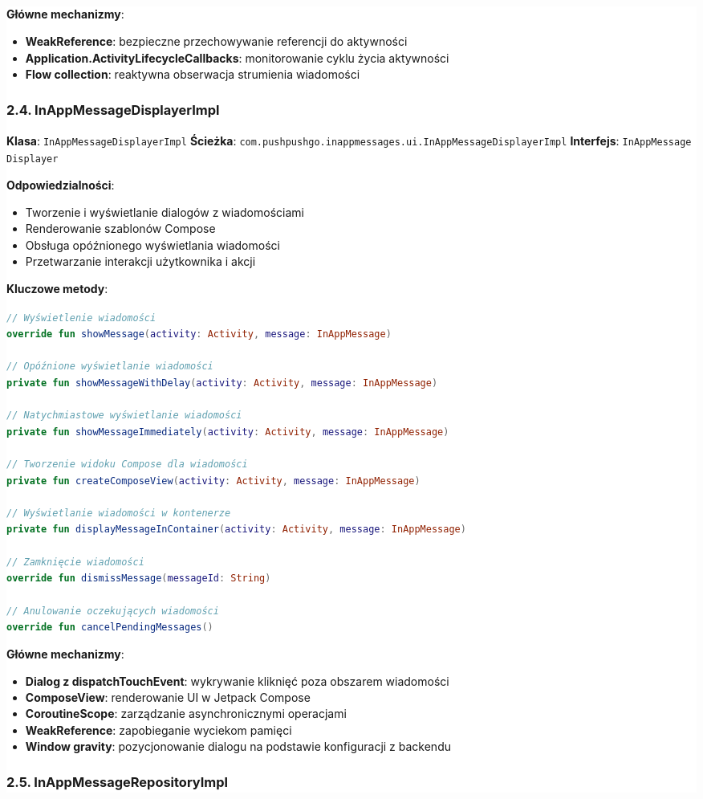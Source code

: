 ```kotlin
```

**Główne mechanizmy**:
- **WeakReference**: bezpieczne przechowywanie referencji do aktywności
- **Application.ActivityLifecycleCallbacks**: monitorowanie cyklu życia aktywności
- **Flow collection**: reaktywna obserwacja strumienia wiadomości

### 2.4. InAppMessageDisplayerImpl

**Klasa**: `InAppMessageDisplayerImpl`
**Ścieżka**: `com.pushpushgo.inappmessages.ui.InAppMessageDisplayerImpl`
**Interfejs**: `InAppMessageDisplayer`

**Odpowiedzialności**:
- Tworzenie i wyświetlanie dialogów z wiadomościami
- Renderowanie szablonów Compose
- Obsługa opóźnionego wyświetlania wiadomości
- Przetwarzanie interakcji użytkownika i akcji

**Kluczowe metody**:

```kotlin
// Wyświetlenie wiadomości
override fun showMessage(activity: Activity, message: InAppMessage)

// Opóźnione wyświetlanie wiadomości
private fun showMessageWithDelay(activity: Activity, message: InAppMessage)

// Natychmiastowe wyświetlanie wiadomości
private fun showMessageImmediately(activity: Activity, message: InAppMessage)

// Tworzenie widoku Compose dla wiadomości
private fun createComposeView(activity: Activity, message: InAppMessage)

// Wyświetlanie wiadomości w kontenerze
private fun displayMessageInContainer(activity: Activity, message: InAppMessage)

// Zamknięcie wiadomości
override fun dismissMessage(messageId: String)

// Anulowanie oczekujących wiadomości
override fun cancelPendingMessages()
```

**Główne mechanizmy**:
- **Dialog z dispatchTouchEvent**: wykrywanie kliknięć poza obszarem wiadomości
- **ComposeView**: renderowanie UI w Jetpack Compose
- **CoroutineScope**: zarządzanie asynchronicznymi operacjami
- **WeakReference**: zapobieganie wyciekom pamięci
- **Window gravity**: pozycjonowanie dialogu na podstawie konfiguracji z backendu

### 2.5. InAppMessageRepositoryImpl

